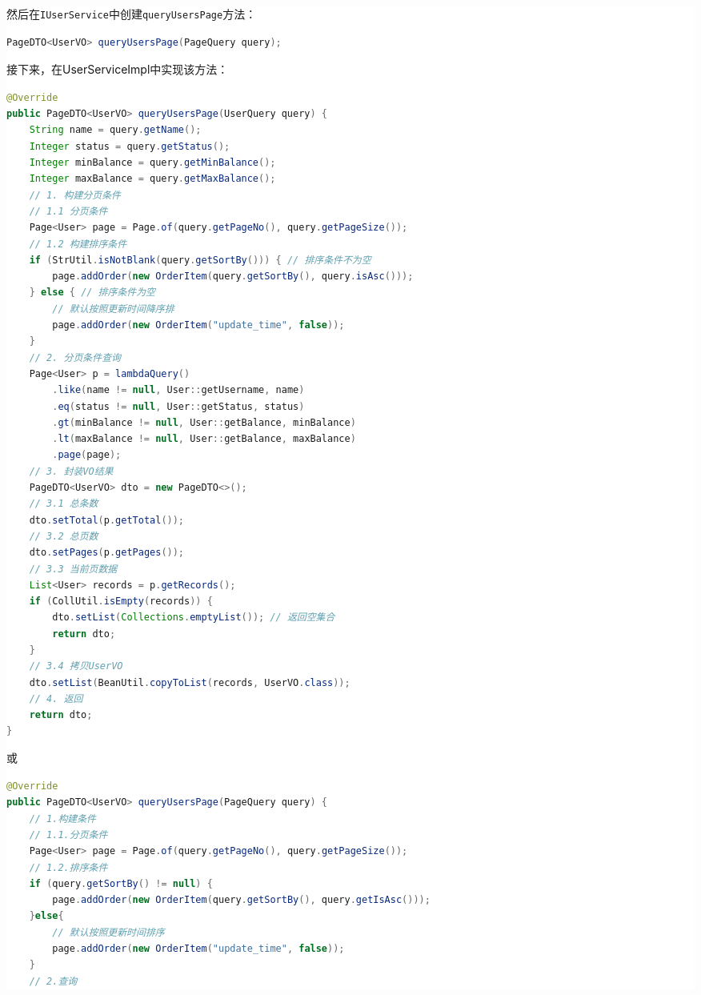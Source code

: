 然后在`IUserService`中创建`queryUsersPage`方法：

```Java
PageDTO<UserVO> queryUsersPage(PageQuery query);
```

接下来，在UserServiceImpl中实现该方法：

```java
@Override
public PageDTO<UserVO> queryUsersPage(UserQuery query) {
    String name = query.getName();
    Integer status = query.getStatus();
    Integer minBalance = query.getMinBalance();
    Integer maxBalance = query.getMaxBalance();
    // 1. 构建分页条件
    // 1.1 分页条件
    Page<User> page = Page.of(query.getPageNo(), query.getPageSize());
    // 1.2 构建排序条件
    if (StrUtil.isNotBlank(query.getSortBy())) { // 排序条件不为空
        page.addOrder(new OrderItem(query.getSortBy(), query.isAsc()));
    } else { // 排序条件为空
        // 默认按照更新时间降序排
        page.addOrder(new OrderItem("update_time", false));
    }
    // 2. 分页条件查询
    Page<User> p = lambdaQuery()
        .like(name != null, User::getUsername, name)
        .eq(status != null, User::getStatus, status)
        .gt(minBalance != null, User::getBalance, minBalance)
        .lt(maxBalance != null, User::getBalance, maxBalance)
        .page(page);
    // 3. 封装VO结果
    PageDTO<UserVO> dto = new PageDTO<>();
    // 3.1 总条数
    dto.setTotal(p.getTotal());
    // 3.2 总页数
    dto.setPages(p.getPages());
    // 3.3 当前页数据
    List<User> records = p.getRecords();
    if (CollUtil.isEmpty(records)) {
        dto.setList(Collections.emptyList()); // 返回空集合
        return dto;
    }
    // 3.4 拷贝UserVO
    dto.setList(BeanUtil.copyToList(records, UserVO.class));
    // 4. 返回
    return dto;
}
```

或

```Java
@Override
public PageDTO<UserVO> queryUsersPage(PageQuery query) {
    // 1.构建条件
    // 1.1.分页条件
    Page<User> page = Page.of(query.getPageNo(), query.getPageSize());
    // 1.2.排序条件
    if (query.getSortBy() != null) {
        page.addOrder(new OrderItem(query.getSortBy(), query.getIsAsc()));
    }else{
        // 默认按照更新时间排序
        page.addOrder(new OrderItem("update_time", false));
    }
    // 2.查询
```